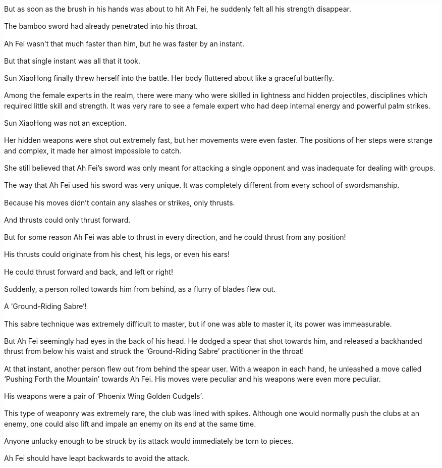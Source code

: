 But as soon as the brush in his hands was about to hit Ah Fei, he suddenly felt all his strength disappear.

The bamboo sword had already penetrated into his throat.

Ah Fei wasn’t that much faster than him, but he was faster by an instant.

But that single instant was all that it took.

Sun XiaoHong finally threw herself into the battle. Her body fluttered about like a graceful butterfly.

Among the female experts in the realm, there were many who were skilled in lightness and hidden projectiles, disciplines which required little skill and strength. It was very rare to see a female expert who had deep internal energy and powerful palm strikes.

Sun XiaoHong was not an exception.

Her hidden weapons were shot out extremely fast, but her movements were even faster. The positions of her steps were strange and complex, it made her almost impossible to catch.

She still believed that Ah Fei’s sword was only meant for attacking a single opponent and was inadequate for dealing with groups.

The way that Ah Fei used his sword was very unique. It was completely different from every school of swordsmanship.

Because his moves didn’t contain any slashes or strikes, only thrusts.

And thrusts could only thrust forward.

But for some reason Ah Fei was able to thrust in every direction, and he could thrust from any position!

His thrusts could originate from his chest, his legs, or even his ears!

He could thrust forward and back, and left or right!

Suddenly, a person rolled towards him from behind, as a flurry of blades flew out.

A ‘Ground-Riding Sabre’!

This sabre technique was extremely difficult to master, but if one was able to master it, its power was immeasurable.

But Ah Fei seemingly had eyes in the back of his head. He dodged a spear that shot towards him, and released a backhanded thrust from below his waist and struck the ‘Ground-Riding Sabre’ practitioner in the throat!

At that instant, another person flew out from behind the spear user. With a weapon in each hand, he unleashed a move called ‘Pushing Forth the Mountain’ towards Ah Fei. His moves were peculiar and his weapons were even more peculiar.

His weapons were a pair of ‘Phoenix Wing Golden Cudgels’.

This type of weaponry was extremely rare, the club was lined with spikes. Although one would normally push the clubs at an enemy, one could also lift and impale an enemy on its end at the same time.

Anyone unlucky enough to be struck by its attack would immediately be torn to pieces.

Ah Fei should have leapt backwards to avoid the attack.
